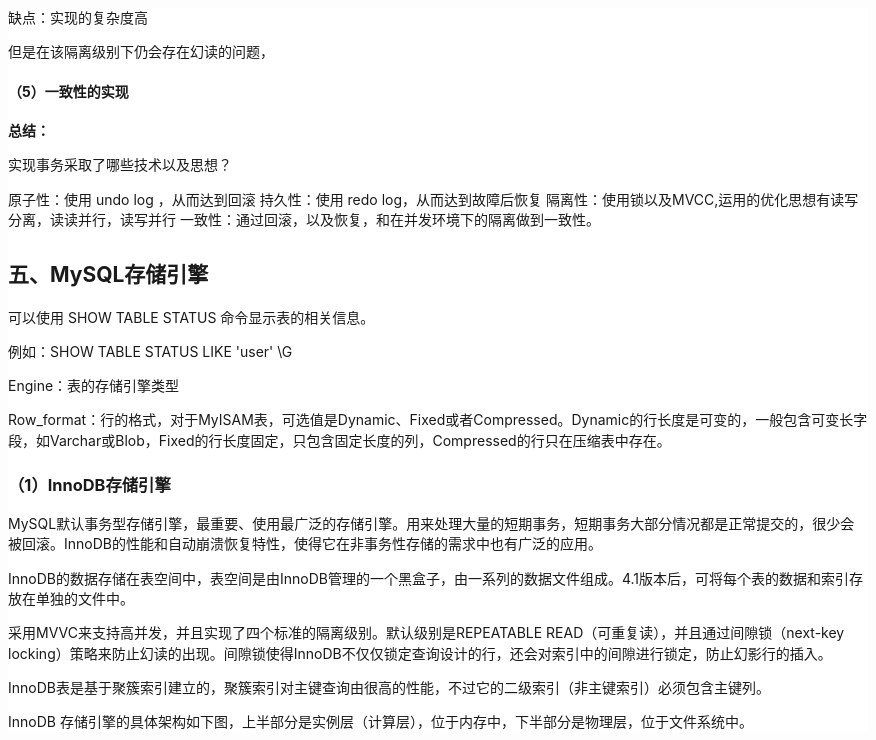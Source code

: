 缺点：实现的复杂度高

但是在该隔离级别下仍会存在幻读的问题，


#### （5）一致性的实现



**总结：**


实现事务采取了哪些技术以及思想？

原子性：使用 undo log ，从而达到回滚
持久性：使用 redo log，从而达到故障后恢复
隔离性：使用锁以及MVCC,运用的优化思想有读写分离，读读并行，读写并行
一致性：通过回滚，以及恢复，和在并发环境下的隔离做到一致性。





## 五、MySQL存储引擎

可以使用 SHOW TABLE STATUS 命令显示表的相关信息。

例如：SHOW TABLE STATUS  LIKE 'user' \G

Engine：表的存储引擎类型

Row_format：行的格式，对于MyISAM表，可选值是Dynamic、Fixed或者Compressed。Dynamic的行长度是可变的，一般包含可变长字段，如Varchar或Blob，Fixed的行长度固定，只包含固定长度的列，Compressed的行只在压缩表中存在。



### （1）InnoDB存储引擎

MySQL默认事务型存储引擎，最重要、使用最广泛的存储引擎。用来处理大量的短期事务，短期事务大部分情况都是正常提交的，很少会被回滚。InnoDB的性能和自动崩溃恢复特性，使得它在非事务性存储的需求中也有广泛的应用。

InnoDB的数据存储在表空间中，表空间是由InnoDB管理的一个黑盒子，由一系列的数据文件组成。4.1版本后，可将每个表的数据和索引存放在单独的文件中。

采用MVVC来支持高并发，并且实现了四个标准的隔离级别。默认级别是REPEATABLE READ（可重复读），并且通过间隙锁（next-key locking）策略来防止幻读的出现。间隙锁使得InnoDB不仅仅锁定查询设计的行，还会对索引中的间隙进行锁定，防止幻影行的插入。

InnoDB表是基于聚簇索引建立的，聚簇索引对主键查询由很高的性能，不过它的二级索引（非主键索引）必须包含主键列。





InnoDB 存储引擎的具体架构如下图，上半部分是实例层（计算层），位于内存中，下半部分是物理层，位于文件系统中。
